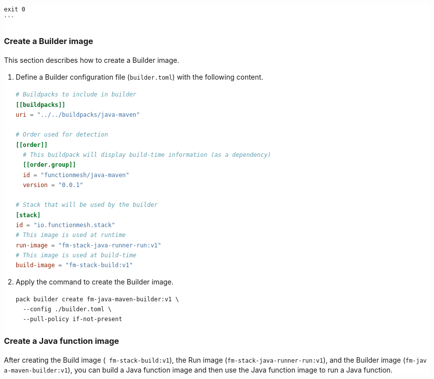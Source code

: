     exit 0
    ```

### Create a Builder image

This section describes how to create a Builder image.

1. Define a Builder configuration file (`builder.toml`) with the following content.

    ```toml
    # Buildpacks to include in builder
    [[buildpacks]]
    uri = "../../buildpacks/java-maven"

    # Order used for detection
    [[order]]
      # This buildpack will display build-time information (as a dependency)
      [[order.group]]
      id = "functionmesh/java-maven"
      version = "0.0.1"

    # Stack that will be used by the builder
    [stack]
    id = "io.functionmesh.stack"
    # This image is used at runtime
    run-image = "fm-stack-java-runner-run:v1"
    # This image is used at build-time
    build-image = "fm-stack-build:v1"
    ```

2. Apply the command to create the Builder image. 

    ```shell
    pack builder create fm-java-maven-builder:v1 \
      --config ./builder.toml \
      --pull-policy if-not-present
    ```

### Create a Java function image

After creating the Build image (` fm-stack-build:v1`), the Run image (`fm-stack-java-runner-run:v1`), and the Builder image (`fm-java-maven-builder:v1`), you can build a Java function image and then use the Java function image to run a Java function.
